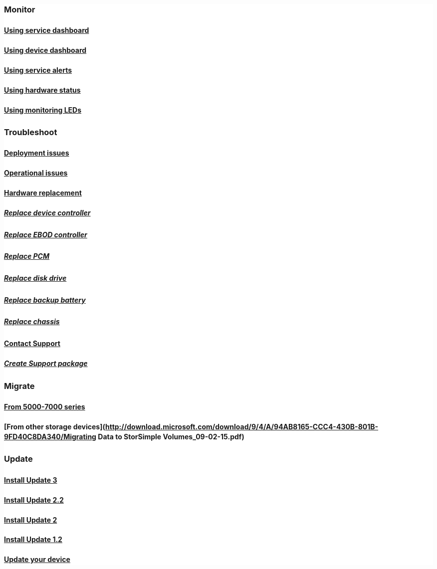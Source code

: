 ### Monitor
#### [Using service dashboard](storsimple-service-dashboard.md)
#### [Using device dashboard](storsimple-device-dashboard.md)
#### [Using service alerts](storsimple-manage-alerts.md)
#### [Using hardware status](storsimple-monitor-hardware-status.md)
#### [Using monitoring LEDs](storsimple-monitoring-indicators.md)

### Troubleshoot
#### [Deployment issues](storsimple-troubleshoot-deployment.md)
#### [Operational issues](storsimple-troubleshoot-operational-device.md)
#### [Hardware replacement](storsimple-hardware-component-replacement.md)
##### [Replace device controller](storsimple-controller-replacement.md)
##### [Replace EBOD controller](storsimple-ebod-controller-replacement.md)
##### [Replace PCM](storsimple-power-cooling-module-replacement.md)
##### [Replace disk drive](storsimple-disk-drive-replacement.md)
##### [Replace backup battery](storsimple-battery-replacement.md)
##### [Replace chassis](storsimple-chassis-replacement.md)
#### [Contact Support](storsimple-contact-microsoft-support.md)
##### [Create Support package](storsimple-create-manage-support-package.md)

### Migrate
#### [From 5000-7000 series](https://gallery.technet.microsoft.com/Azure-StorSimple-50007000-c1a0460b)
#### [From other storage devices](http://download.microsoft.com/download/9/4/A/94AB8165-CCC4-430B-801B-9FD40C8DA340/Migrating Data to StorSimple Volumes_09-02-15.pdf)

### Update
#### [Install Update 3](storsimple-install-update-3.md)
#### [Install Update 2.2](storsimple-install-update-21.md)
#### [Install Update 2](storsimple-install-update-2.md)
#### [Install Update 1.2](storsimple-install-update-1.md)
#### [Update your device](storsimple-update-device.md)

